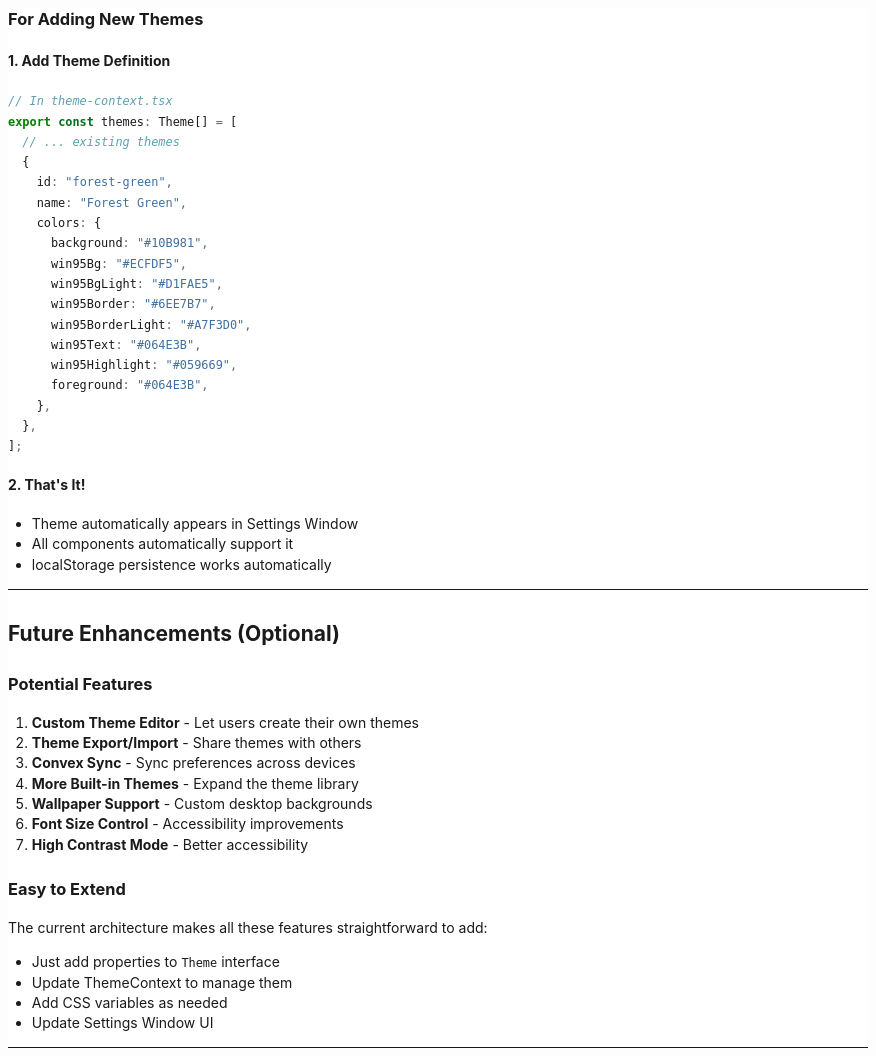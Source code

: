 ### For Adding New Themes

#### 1. Add Theme Definition
```typescript
// In theme-context.tsx
export const themes: Theme[] = [
  // ... existing themes
  {
    id: "forest-green",
    name: "Forest Green",
    colors: {
      background: "#10B981",
      win95Bg: "#ECFDF5",
      win95BgLight: "#D1FAE5",
      win95Border: "#6EE7B7",
      win95BorderLight: "#A7F3D0",
      win95Text: "#064E3B",
      win95Highlight: "#059669",
      foreground: "#064E3B",
    },
  },
];
```

#### 2. That's It!
- Theme automatically appears in Settings Window
- All components automatically support it
- localStorage persistence works automatically

---

## Future Enhancements (Optional)

### Potential Features
1. **Custom Theme Editor** - Let users create their own themes
2. **Theme Export/Import** - Share themes with others
3. **Convex Sync** - Sync preferences across devices
4. **More Built-in Themes** - Expand the theme library
5. **Wallpaper Support** - Custom desktop backgrounds
6. **Font Size Control** - Accessibility improvements
7. **High Contrast Mode** - Better accessibility

### Easy to Extend
The current architecture makes all these features straightforward to add:
- Just add properties to `Theme` interface
- Update ThemeContext to manage them
- Add CSS variables as needed
- Update Settings Window UI

---

